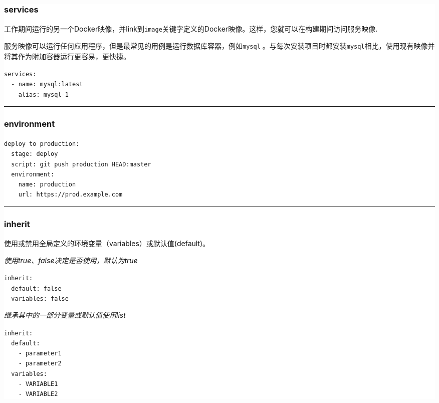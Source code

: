 ### services

工作期间运行的另一个Docker映像，并link到`image`关键字定义的Docker映像。这样，您就可以在构建期间访问服务映像.

服务映像可以运行任何应用程序，但是最常见的用例是运行数据库容器，例如`mysql` 。与每次安装项目时都安装`mysql`相比，使用现有映像并将其作为附加容器运行更容易，更快捷。

```
services:
  - name: mysql:latest
    alias: mysql-1
```

------

### environment

```
deploy to production:
  stage: deploy
  script: git push production HEAD:master
  environment:
    name: production
    url: https://prod.example.com
```

------

### inherit

使用或禁用全局定义的环境变量（variables）或默认值(default)。

*使用true、false决定是否使用，默认为true*

```
inherit:
  default: false
  variables: false
```

*继承其中的一部分变量或默认值使用list*

```
inherit:
  default:
    - parameter1
    - parameter2
  variables:
    - VARIABLE1
    - VARIABLE2
```